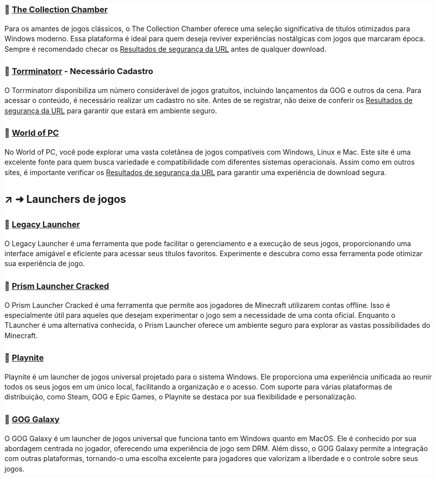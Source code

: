 ### 🔗 [The Collection Chamber](https://collectionchamber.blogspot.com/)

Para os amantes de jogos clássicos, o The Collection Chamber oferece uma seleção significativa de títulos otimizados para Windows moderno. Essa plataforma é ideal para quem deseja reviver experiências nostálgicas com jogos que marcaram época. Sempre é recomendado checar os [Resultados de segurança da URL](https://www.urlvoid.com/scan/collectionchamber.blogspot.com/) antes de qualquer download.

### 🔗 [Torrminatorr](https://torrminatorr.com/) - Necessário Cadastro

O Torrminatorr disponibiliza um número considerável de jogos gratuitos, incluindo lançamentos da GOG e outros da cena. Para acessar o conteúdo, é necessário realizar um cadastro no site. Antes de se registrar, não deixe de conferir os [Resultados de segurança da URL](https://www.urlvoid.com/scan/torrminatorr.com/) para garantir que estará em ambiente seguro.

### 🌟 [World of PC](https://worldofpcgames.com/)

No World of PC, você pode explorar uma vasta coletânea de jogos compatíveis com Windows, Linux e Mac. Este site é uma excelente fonte para quem busca variedade e compatibilidade com diferentes sistemas operacionais. Assim como em outros sites, é importante verificar os [Resultados de segurança da URL](https://www.urlvoid.com/scan/worldofpcgames.com/) para garantir uma experiência de download segura.

## ↗ ➜ Launchers de jogos

### 🚀 [Legacy Launcher](https://llaun.ch/pt-BR)

O Legacy Launcher é uma ferramenta que pode facilitar o gerenciamento e a execução de seus jogos, proporcionando uma interface amigável e eficiente para acessar seus títulos favoritos. Experimente e descubra como essa ferramenta pode otimizar sua experiência de jogo.

### 🚀 [Prism Launcher Cracked](https://github.com/Diegiwg/PrismLauncher-Cracked?tab=readme-ov-file)

O Prism Launcher Cracked é uma ferramenta que permite aos jogadores de Minecraft utilizarem contas offline. Isso é especialmente útil para aqueles que desejam experimentar o jogo sem a necessidade de uma conta oficial. Enquanto o TLauncher é uma alternativa conhecida, o Prism Launcher oferece um ambiente seguro para explorar as vastas possibilidades do Minecraft.

### 🚀 [Playnite](https://playnite.link/)

Playnite é um launcher de jogos universal projetado para o sistema Windows. Ele proporciona uma experiência unificada ao reunir todos os seus jogos em um único local, facilitando a organização e o acesso. Com suporte para várias plataformas de distribuição, como Steam, GOG e Epic Games, o Playnite se destaca por sua flexibilidade e personalização.

### 🚀 [GOG Galaxy](https://www.gog.com/galaxy)

O GOG Galaxy é um launcher de jogos universal que funciona tanto em Windows quanto em MacOS. Ele é conhecido por sua abordagem centrada no jogador, oferecendo uma experiência de jogo sem DRM. Além disso, o GOG Galaxy permite a integração com outras plataformas, tornando-o uma escolha excelente para jogadores que valorizam a liberdade e o controle sobre seus jogos.
